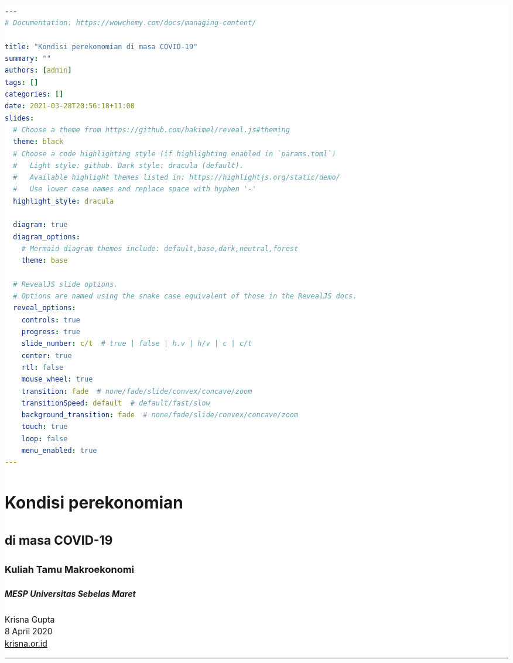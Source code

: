 ```yaml
---
# Documentation: https://wowchemy.com/docs/managing-content/

title: "Kondisi perekonomian di masa COVID-19"
summary: ""
authors: [admin]
tags: []
categories: []
date: 2021-03-28T20:56:18+11:00
slides:
  # Choose a theme from https://github.com/hakimel/reveal.js#theming
  theme: black
  # Choose a code highlighting style (if highlighting enabled in `params.toml`)
  #   Light style: github. Dark style: dracula (default).
  #   Available highlight themes listed in: https://highlightjs.org/static/demo/
  #   Use lower case names and replace space with hyphen '-'
  highlight_style: dracula

  diagram: true
  diagram_options:
    # Mermaid diagram themes include: default,base,dark,neutral,forest
    theme: base

  # RevealJS slide options.
  # Options are named using the snake case equivalent of those in the RevealJS docs.
  reveal_options:
    controls: true
    progress: true
    slide_number: c/t  # true | false | h.v | h/v | c | c/t
    center: true
    rtl: false
    mouse_wheel: true
    transition: fade  # none/fade/slide/convex/concave/zoom
    transitionSpeed: default  # default/fast/slow
    background_transition: fade  # none/fade/slide/convex/concave/zoom
    touch: true
    loop: false
    menu_enabled: true
---
```


# Kondisi perekonomian 
## di masa COVID-19
### Kuliah Tamu Makroekonomi 

##### MESP Universitas Sebelas Maret

Krisna Gupta  
8 April 2020  
[krisna.or.id](https://www.krisna.or.id/)

---